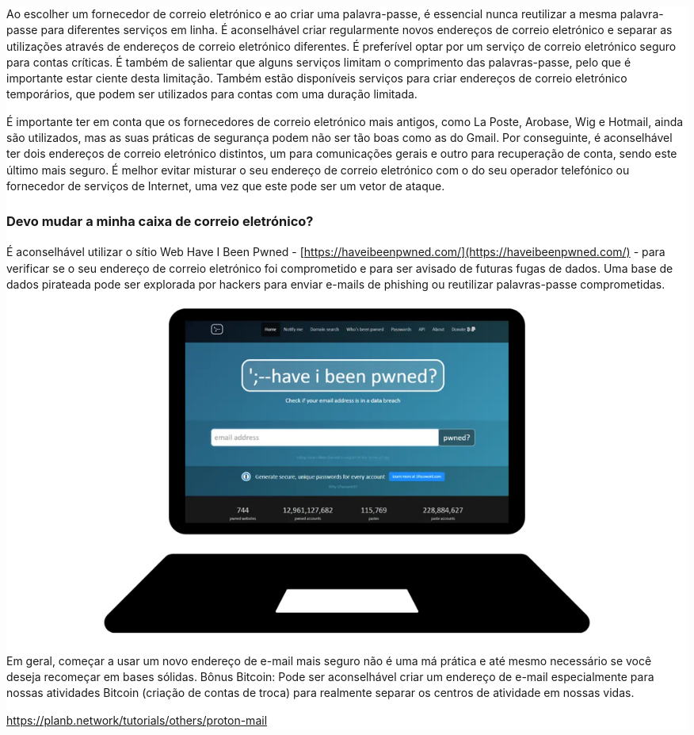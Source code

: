Ao escolher um fornecedor de correio eletrónico e ao criar uma palavra-passe, é essencial nunca reutilizar a mesma palavra-passe para diferentes serviços em linha. É aconselhável criar regularmente novos endereços de correio eletrónico e separar as utilizações através de endereços de correio eletrónico diferentes. É preferível optar por um serviço de correio eletrónico seguro para contas críticas. É também de salientar que alguns serviços limitam o comprimento das palavras-passe, pelo que é importante estar ciente desta limitação. Também estão disponíveis serviços para criar endereços de correio eletrónico temporários, que podem ser utilizados para contas com uma duração limitada.

É importante ter em conta que os fornecedores de correio eletrónico mais antigos, como La Poste, Arobase, Wig e Hotmail, ainda são utilizados, mas as suas práticas de segurança podem não ser tão boas como as do Gmail. Por conseguinte, é aconselhável ter dois endereços de correio eletrónico distintos, um para comunicações gerais e outro para recuperação de conta, sendo este último mais seguro. É melhor evitar misturar o seu endereço de correio eletrónico com o do seu operador telefónico ou fornecedor de serviços de Internet, uma vez que este pode ser um vetor de ataque.

### Devo mudar a minha caixa de correio eletrónico?

É aconselhável utilizar o sítio Web Have I Been Pwned - [https://haveibeenpwned.com/](https://haveibeenpwned.com/) - para verificar se o seu endereço de correio eletrónico foi comprometido e para ser avisado de futuras fugas de dados. Uma base de dados pirateada pode ser explorada por hackers para enviar e-mails de phishing ou reutilizar palavras-passe comprometidas.
![](assets/notext/16.webp)
Em geral, começar a usar um novo endereço de e-mail mais seguro não é uma má prática e até mesmo necessário se você deseja recomeçar em bases sólidas.
Bônus Bitcoin: Pode ser aconselhável criar um endereço de e-mail especialmente para nossas atividades Bitcoin (criação de contas de troca) para realmente separar os centros de atividade em nossas vidas.

https://planb.network/tutorials/others/proton-mail
